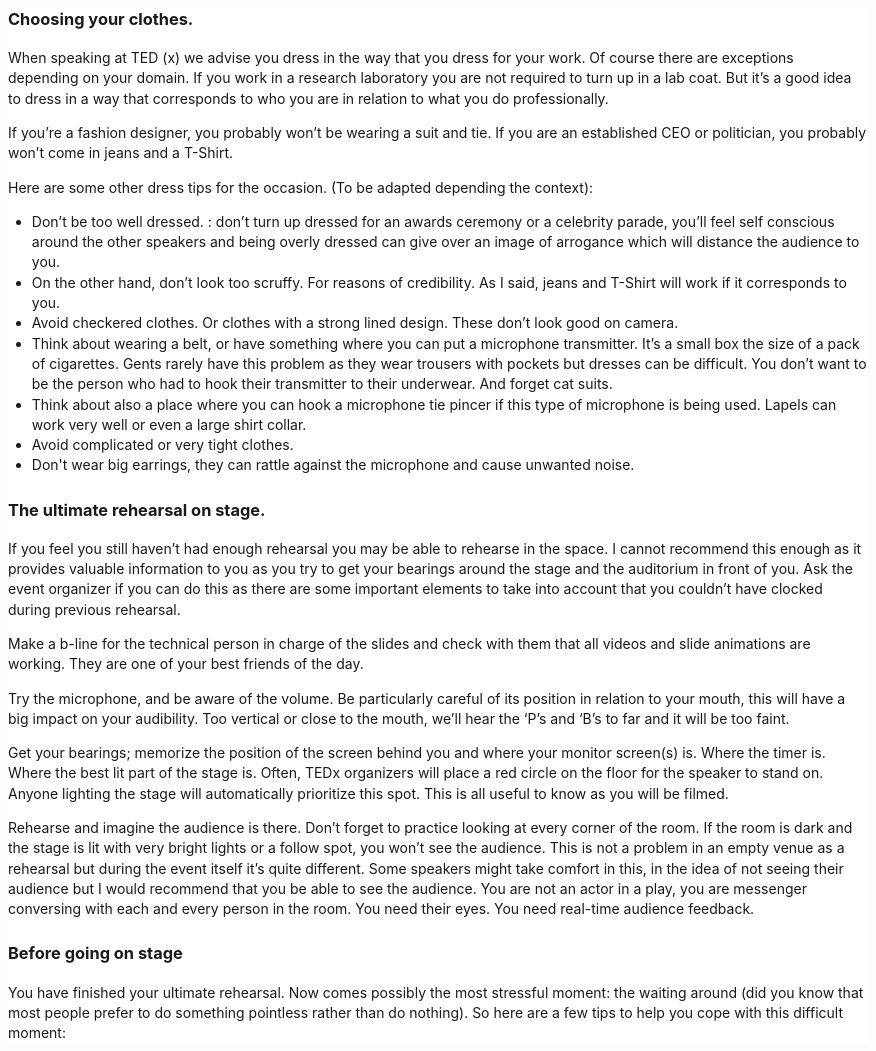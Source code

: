 ### Choosing your clothes.
When speaking at TED (x) we advise you dress in the way that you dress for your work. Of course there are exceptions depending on your domain. If you work in a research laboratory you are not required to turn up in a lab coat. But it’s a good idea to dress in a way that corresponds to who you are in relation to what you do professionally.

If you’re a fashion designer, you probably won’t be wearing a suit and tie. If you are an established CEO or politician, you probably won’t come in jeans and a T-Shirt.

Here are some other dress tips for the occasion. (To be adapted depending the context):
* Don’t be too well dressed. : don’t turn up dressed for an awards ceremony or a celebrity parade, you’ll feel self conscious around the other speakers and being overly dressed can give over an image of arrogance which will distance the audience to you.
* On the other hand, don’t look too scruffy. For reasons of credibility. As I said, jeans and T-Shirt will work if it corresponds to you.
* Avoid checkered clothes. Or clothes with a strong lined design. These don’t look good on camera.
* Think about wearing a belt, or have something where you can put a microphone transmitter. It’s a small box the size of a pack of cigarettes. Gents rarely have this problem as they wear trousers with pockets but dresses can be difficult. You don’t want to be the person who had to hook their transmitter to their underwear. And forget cat suits.
* Think about also a place where you can hook a microphone tie pincer if this type of microphone is being used. Lapels can work very well or even a large shirt collar.
* Avoid complicated or very tight clothes.
* Don't wear big earrings, they can rattle against the microphone and cause unwanted noise.

### The ultimate rehearsal on stage.
If you feel you still haven’t had enough rehearsal you may be able to rehearse in the space. I cannot recommend this enough as it provides valuable information to you as you try to get your bearings around the stage and the auditorium in front of you. Ask the event organizer if you can do this as there are some important elements to take into account that you couldn’t have clocked during previous rehearsal.

Make a b-line for the technical person in charge of the slides and check with them that all videos and slide animations are working. They are one of your best friends of the day.

Try the microphone, and be aware of the volume. Be particularly careful of its position in relation to your mouth, this will have a big impact on your audibility. Too vertical or close to the mouth, we’ll hear the ‘P’s and ‘B’s to far and it will be too faint.

Get your bearings; memorize the position of the screen behind you and where your monitor screen(s) is. Where the timer is. Where the best lit part of the stage is. Often, TEDx organizers will place a red circle on the floor for the speaker to stand on. Anyone lighting the stage will automatically prioritize this spot. This is all useful to know as you will be filmed.

Rehearse and imagine the audience is there. Don’t forget to practice looking at every corner of the room. If the room is dark and the stage is lit with very bright lights or a follow spot, you won’t see the audience. This is not a problem in an empty venue as a rehearsal but during the event itself it’s quite different. Some speakers might take comfort in this, in the idea of not seeing their audience but I would recommend that you be able to see the audience. You are not an actor in a play, you are messenger conversing with each and every person in the room. You need their eyes. You need real-time audience feedback.

### Before going on stage
You have finished your ultimate rehearsal. Now comes possibly the most stressful moment: the waiting around (did you know that most people prefer to do something pointless rather than do nothing). So here are a few tips to help you cope with this difficult moment:
